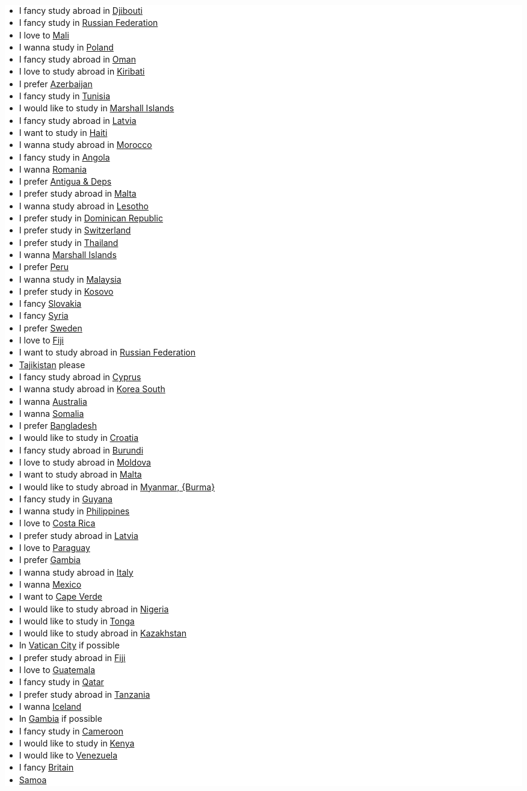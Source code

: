 - I fancy study abroad in [Djibouti](location)
- I fancy study in [Russian Federation](location)
- I love to [Mali](location)
- I wanna study in [Poland](location)
- I fancy study abroad in [Oman](location)
- I love to study abroad in [Kiribati](location)
- I prefer [Azerbaijan](location)
- I fancy study in [Tunisia](location)
- I would like to study in [Marshall Islands](location)
- I fancy study abroad in [Latvia](location)
- I want to study in [Haiti](location)
- I wanna study abroad in [Morocco](location)
- I fancy study in [Angola](location)
- I wanna [Romania](location)
- I prefer [Antigua & Deps](location)
- I prefer study abroad in [Malta](location)
- I wanna study abroad in [Lesotho](location)
- I prefer study in [Dominican Republic](location)
- I prefer study in [Switzerland](location)
- I prefer study in [Thailand](location)
- I wanna [Marshall Islands](location)
- I prefer [Peru](location)
- I wanna study in [Malaysia](location)
- I prefer study in [Kosovo](location)
- I fancy [Slovakia](location)
- I fancy [Syria](location)
- I prefer [Sweden](location)
- I love to [Fiji](location)
- I want to study abroad in [Russian Federation](location)
- [Tajikistan](location) please
- I fancy study abroad in [Cyprus](location)
- I wanna study abroad in [Korea South](location)
- I wanna [Australia](location)
- I wanna [Somalia](location)
- I prefer [Bangladesh](location)
- I would like to study in [Croatia](location)
- I fancy study abroad in [Burundi](location)
- I love to study abroad in [Moldova](location)
- I want to study abroad in [Malta](location)
- I would like to study abroad in [Myanmar, {Burma}](location)
- I fancy study in [Guyana](location)
- I wanna study in [Philippines](location)
- I love to [Costa Rica](location)
- I prefer study abroad in [Latvia](location)
- I love to [Paraguay](location)
- I prefer [Gambia](location)
- I wanna study abroad in [Italy](location)
- I wanna [Mexico](location)
- I want to [Cape Verde](location)
- I would like to study abroad in [Nigeria](location)
- I would like to study in [Tonga](location)
- I would like to study abroad in [Kazakhstan](location)
- In [Vatican City](location) if possible
- I prefer study abroad in [Fiji](location)
- I love to [Guatemala](location)
- I fancy study in [Qatar](location)
- I prefer study abroad in [Tanzania](location)
- I wanna [Iceland](location)
- In [Gambia](location) if possible
- I fancy study in [Cameroon](location)
- I would like to study in [Kenya](location)
- I would like to [Venezuela](location)
- I fancy [Britain](location:England)
- [Samoa](location)